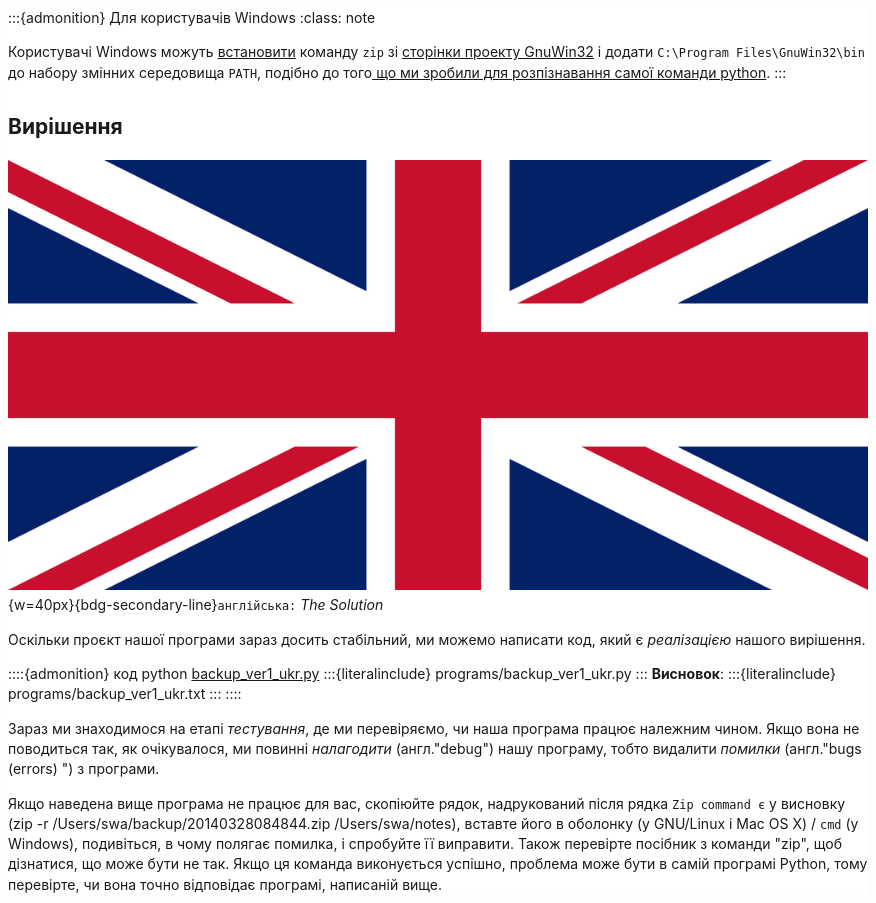:::{admonition} Для користувачів Windows
:class: note

Користувачі Windows можуть [встановити](http://gnuwin32.sourceforge.net/downlinks/zip.php) команду `zip` зі [сторінки проекту GnuWin32](https://gnuwin32.sourceforge.net/packages/zip.htm) і додати `C:\Program Files\GnuWin32\bin` до набору змінних середовища `PATH`, подібно до  того[ що ми зробили для розпізнавання самої команди python](./installation_ukr.md#dos-prompt).
:::

## Вирішення
![uk-flag](img/brit_flag.png){w=40px}{bdg-secondary-line}`англійська:` _The Solution_

Оскільки проєкт нашої програми зараз досить стабільний, ми можемо написати код, який є *реалізацією* нашого вирішення.


::::{admonition} код python [backup_ver1_ukr.py](programs/backup_ver1_ukr.py)
:::{literalinclude} programs/backup_ver1_ukr.py
:::
**Висновок**:
:::{literalinclude} programs/backup_ver1_ukr.txt
:::
::::

Зараз ми знаходимося на етапі *тестування*, де ми перевіряємо, чи наша програма працює належним чином. Якщо вона не поводиться так, як очікувалося, ми повинні *налагодити* (англ."debug") нашу програму, тобто видалити *помилки* (англ."bugs (errors) ") з програми.

Якщо наведена вище програма не працює для вас, скопіюйте рядок, надрукований після рядка `Zip command є` у висновку (zip -r /Users/swa/backup/20140328084844.zip /Users/swa/notes), вставте його в оболонку (у GNU/Linux і Mac OS X) / `cmd` (у Windows), подивіться, в чому полягає помилка, і спробуйте її виправити. Також перевірте посібник з команди "zip", щоб дізнатися, що може бути не так. Якщо ця команда виконується успішно, проблема може бути в самій програмі Python, тому перевірте, чи вона точно відповідає програмі, написаній вище.
